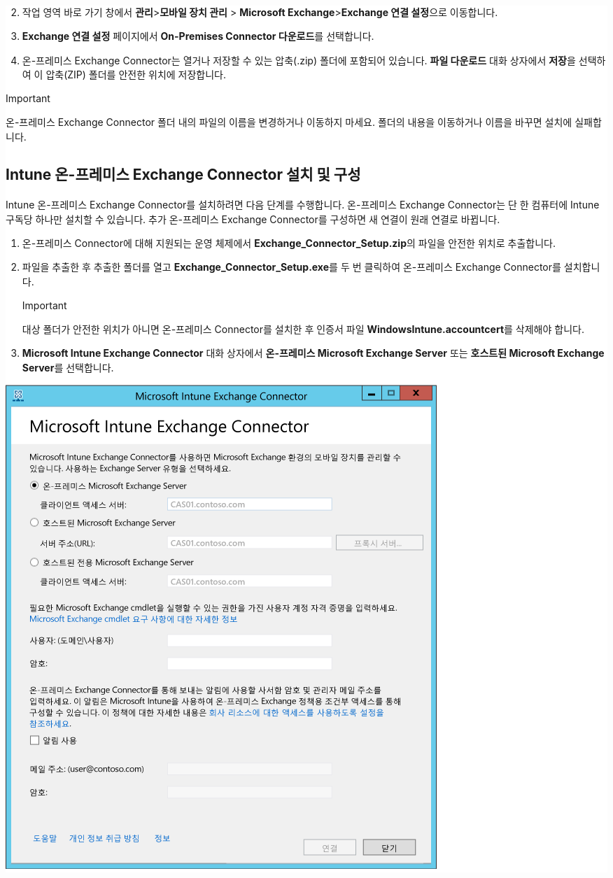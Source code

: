 2.  작업 영역 바로 가기 창에서 **관리**>**모바일 장치 관리** > **Microsoft Exchange**>**Exchange 연결 설정**으로 이동합니다.

3.  **Exchange 연결 설정** 페이지에서 **On-Premises Connector 다운로드**를 선택합니다.

4.  온-프레미스 Exchange Connector는 열거나 저장할 수 있는 압축(.zip) 폴더에 포함되어 있습니다. **파일 다운로드** 대화 상자에서 **저장**을 선택하여 이 압축(ZIP) 폴더를 안전한 위치에 저장합니다.

> [!IMPORTANT]
> 온-프레미스 Exchange Connector 폴더 내의 파일의 이름을 변경하거나 이동하지 마세요. 폴더의 내용을 이동하거나 이름을 바꾸면 설치에 실패합니다.

## <a name="install-and-configure-the-intune-on-premises-exchange-connector"></a>Intune 온-프레미스 Exchange Connector 설치 및 구성
Intune 온-프레미스 Exchange Connector를 설치하려면 다음 단계를 수행합니다. 온-프레미스 Exchange Connector는 단 한 컴퓨터에 Intune 구독당 하나만 설치할 수 있습니다. 추가 온-프레미스 Exchange Connector를 구성하면 새 연결이 원래 연결로 바뀝니다.

1.  온-프레미스 Connector에 대해 지원되는 운영 체제에서 **Exchange_Connector_Setup.zip**의 파일을 안전한 위치로 추출합니다.

2.  파일을 추출한 후 추출한 폴더를 열고 **Exchange_Connector_Setup.exe**를 두 번 클릭하여 온-프레미스 Exchange Connector를 설치합니다.

    > [!IMPORTANT]
    > 대상 폴더가 안전한 위치가 아니면 온-프레미스 Connector를 설치한 후 인증서 파일 **WindowsIntune.accountcert**를 삭제해야 합니다.

3.  **Microsoft Intune Exchange Connector** 대화 상자에서 **온-프레미스 Microsoft Exchange Server** 또는 **호스트된 Microsoft Exchange Server**를 선택합니다.

  ![Exchange Server 종류를 선택합니다.](../media/IntuneSA1dconfigureExchConnector.png)
